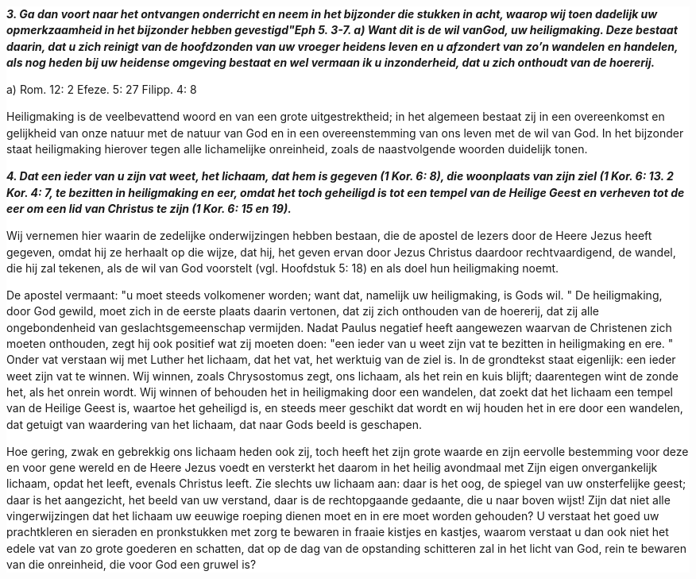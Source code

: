 ***3. Ga dan voort naar het ontvangen onderricht en neem in het bijzonder die stukken in acht, waarop wij toen dadelijk uw opmerkzaamheid in het bijzonder hebben gevestigd"Eph 5. 3-7. a) Want dit is de wil vanGod, uw heiligmaking. Deze bestaat daarin, dat u zich reinigt van de hoofdzonden van uw vroeger heidens leven en u afzondert van zo’n wandelen en handelen, als nog heden bij uw heidense omgeving bestaat en wel vermaan ik u inzonderheid, dat u zich onthoudt van de hoererij.***

a) Rom. 12: 2 Efeze. 5: 27 Filipp. 4: 8

Heiligmaking is de veelbevattend woord en van een grote uitgestrektheid; in het algemeen bestaat zij in een overeenkomst en gelijkheid van onze natuur met de natuur van God en in een overeenstemming van ons leven met de wil van God. In het bijzonder staat heiligmaking hierover tegen alle lichamelijke onreinheid, zoals de naastvolgende woorden duidelijk tonen.

***4. Dat een ieder van u zijn vat weet, het lichaam, dat hem is gegeven (1 Kor. 6: 8), die woonplaats van zijn ziel (1 Kor. 6: 13. 2 Kor. 4: 7, te bezitten in heiligmaking en eer, omdat het toch geheiligd is tot een tempel van de Heilige Geest en verheven tot de eer om een lid van Christus te zijn (1 Kor. 6: 15 en 19).***

Wij vernemen hier waarin de zedelijke onderwijzingen hebben bestaan, die de apostel de lezers door de Heere Jezus heeft gegeven, omdat hij ze herhaalt op die wijze, dat hij, het geven ervan door Jezus Christus daardoor rechtvaardigend, de wandel, die hij zal tekenen, als de wil van God voorstelt (vgl. Hoofdstuk 5: 18) en als doel hun heiligmaking noemt.

De apostel vermaant: "u moet steeds volkomener worden; want dat, namelijk uw heiligmaking, is Gods wil. " De heiligmaking, door God gewild, moet zich in de eerste plaats daarin vertonen, dat zij zich onthouden van de hoererij, dat zij alle ongebondenheid van geslachtsgemeenschap vermijden. Nadat Paulus negatief heeft aangewezen waarvan de Christenen zich moeten onthouden, zegt hij ook positief wat zij moeten doen: "een ieder van u weet zijn vat te bezitten in heiligmaking en ere. " Onder vat verstaan wij met Luther het lichaam, dat het vat, het werktuig van de ziel is. In de grondtekst staat eigenlijk: een ieder weet zijn vat te winnen. Wij winnen, zoals Chrysostomus zegt, ons lichaam, als het rein en kuis blijft; daarentegen wint de zonde het, als het onrein wordt. Wij winnen of behouden het in heiligmaking door een wandelen, dat zoekt dat het lichaam een tempel van de Heilige Geest is, waartoe het geheiligd is, en steeds meer geschikt dat wordt en wij houden het in ere door een wandelen, dat getuigt van waardering van het lichaam, dat naar Gods beeld is geschapen.

Hoe gering, zwak en gebrekkig ons lichaam heden ook zij, toch heeft het zijn grote waarde en zijn eervolle bestemming voor deze en voor gene wereld en de Heere Jezus voedt en versterkt het daarom in het heilig avondmaal met Zijn eigen onvergankelijk lichaam, opdat het leeft, evenals Christus leeft. Zie slechts uw lichaam aan: daar is het oog, de spiegel van uw onsterfelijke geest; daar is het aangezicht, het beeld van uw verstand, daar is de rechtopgaande gedaante, die u naar boven wijst! Zijn dat niet alle vingerwijzingen dat het lichaam uw eeuwige roeping dienen moet en in ere moet worden gehouden? U verstaat het goed uw prachtkleren en sieraden en pronkstukken met zorg te bewaren in fraaie kistjes en kastjes, waarom verstaat u dan ook niet het edele vat van zo grote goederen en schatten, dat op de dag van de opstanding schitteren zal in het licht van God, rein te bewaren van die onreinheid, die voor God een gruwel is?
